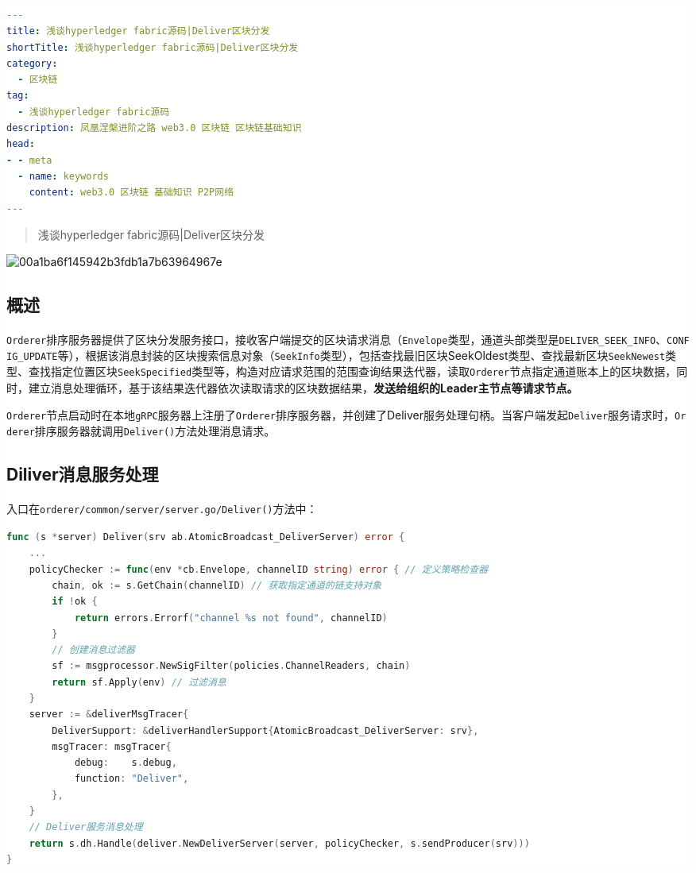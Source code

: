 ```yaml
---
title: 浅谈hyperledger fabric源码|Deliver区块分发
shortTitle: 浅谈hyperledger fabric源码|Deliver区块分发
category:
  - 区块链
tag:
  - 浅谈hyperledger fabric源码
description: 凤凰涅槃进阶之路 web3.0 区块链 区块链基础知识  
head:
- - meta
  - name: keywords
    content: web3.0 区块链 基础知识 P2P网络 
---
```

> 浅谈hyperledger fabric源码|Deliver区块分发
>
![00a1ba6f145942b3fdb1a7b63964967e](https://tva1.sinaimg.cn/large/008eGmZEgy1gn0uq99cf2j31hc0u0k1k.jpg)



## 概述

`Orderer`排序服务器提供了区块分发服务接口，接收客户端提交的区块请求消息（`Envelope`类型，通道头部类型是`DELIVER_SEEK_INFO`、`CONFIG_UPDATE`等），根据该消息封装的区块搜索信息对象（`SeekInfo`类型），包括查找最旧区块SeekOldest类型、查找最新区块`SeekNewest`类型、查找指定位置区块`SeekSpecified`类型等，构造对应请求范围的范围查询结果迭代器，读取`Orderer`节点指定通道账本上的区块数据，同时，建立消息处理循环，基于该结果迭代器依次读取请求的区块数据结果，**发送给组织的Leader主节点等请求节点。**

`Orderer`节点启动时在本地`gRPC`服务器上注册了`Orderer`排序服务器，并创建了Deliver服务处理句柄。当客户端发起`Deliver`服务请求时，`Orderer`排序服务器就调用`Deliver()`方法处理消息请求。



## Diliver消息服务处理

入口在`orderer/common/server/server.go/Deliver()`方法中：

```go
func (s *server) Deliver(srv ab.AtomicBroadcast_DeliverServer) error {
	...
	policyChecker := func(env *cb.Envelope, channelID string) error { // 定义策略检查器
		chain, ok := s.GetChain(channelID) // 获取指定通道的链支持对象
		if !ok {
			return errors.Errorf("channel %s not found", channelID)
		}
		// 创建消息过滤器
		sf := msgprocessor.NewSigFilter(policies.ChannelReaders, chain)
		return sf.Apply(env) // 过滤消息
	}
	server := &deliverMsgTracer{
		DeliverSupport: &deliverHandlerSupport{AtomicBroadcast_DeliverServer: srv},
		msgTracer: msgTracer{
			debug:    s.debug,
			function: "Deliver",
		},
	}
	// Deliver服务消息处理
	return s.dh.Handle(deliver.NewDeliverServer(server, policyChecker, s.sendProducer(srv)))
}
```

